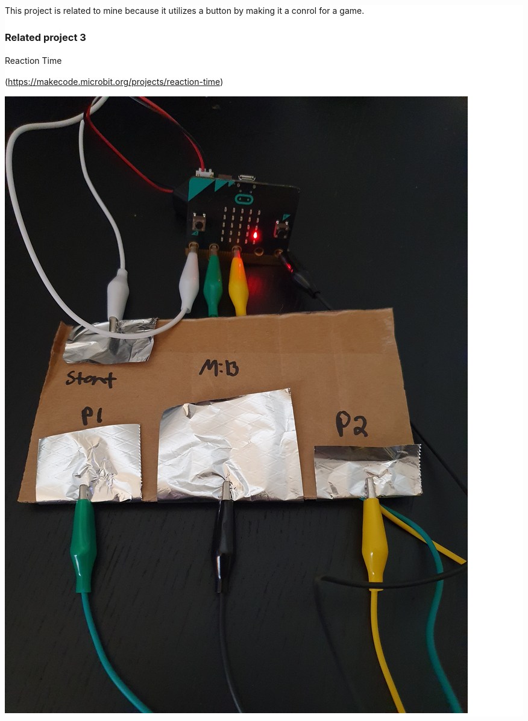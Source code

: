 This project is related to mine because it utilizes a button by making it a conrol for a game.

### Related project 3 ###
Reaction Time

(https://makecode.microbit.org/projects/reaction-time)

![Image](Relatedproject3.jpg)
